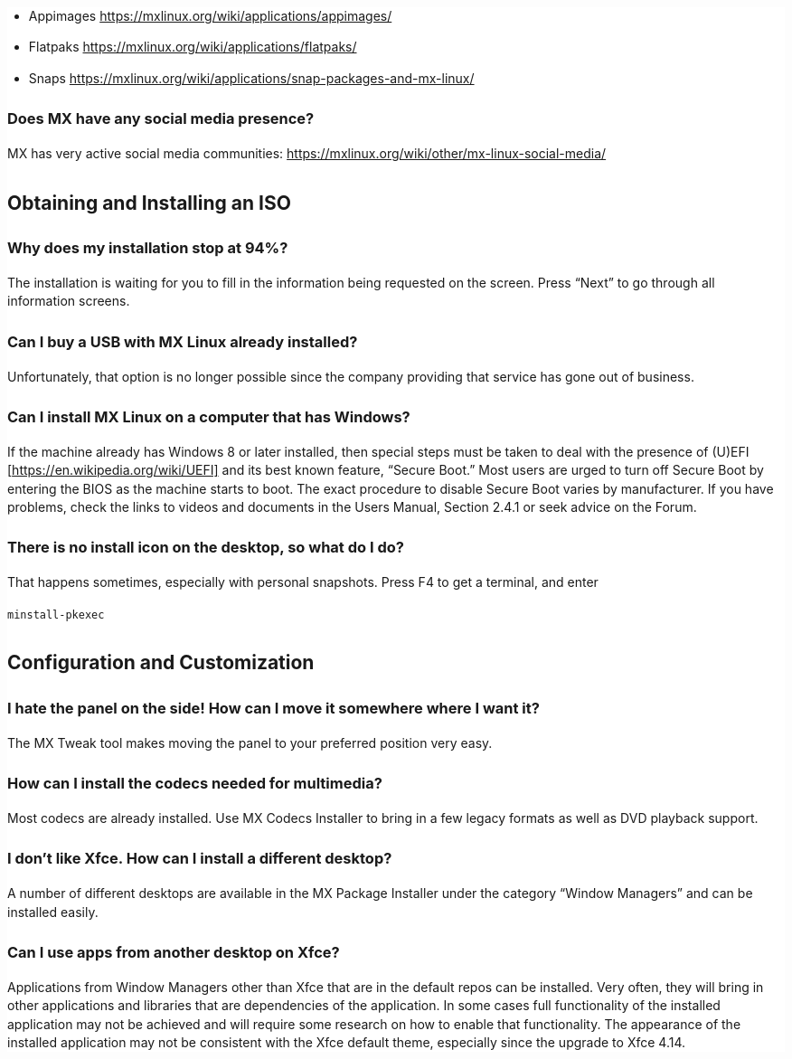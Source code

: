 - Appimages	https://mxlinux.org/wiki/applications/appimages/

- Flatpaks	https://mxlinux.org/wiki/applications/flatpaks/

- Snaps	https://mxlinux.org/wiki/applications/snap-packages-and-mx-linux/

### Does MX have any social media presence?
MX has very active social media communities: https://mxlinux.org/wiki/other/mx-linux-social-media/

## Obtaining and Installing an ISO

### Why does my installation stop at 94%?
The installation is waiting for you to fill in the information being requested on the screen. Press “Next” to go through all information screens.

### Can I buy a USB with MX Linux already installed?
Unfortunately, that option is no longer possible since the company providing that service has gone out of business.

### Can I install MX Linux on a computer that has Windows?
If the machine already has Windows 8 or later installed, then special steps must be taken to deal with the presence of (U)EFI [https://en.wikipedia.org/wiki/UEFI] and its best known feature, “Secure Boot.” Most users are urged to turn off Secure Boot by entering the BIOS as the machine starts to boot. The exact procedure to disable Secure Boot varies by manufacturer. If you have problems, check the links to videos and documents in the Users Manual, Section 2.4.1 or seek advice on the Forum.

### There is no install icon on the desktop, so what do I do?
That happens sometimes, especially with personal snapshots. Press F4 to get a terminal, and enter
  
```
minstall-pkexec
```

## Configuration and Customization

### I hate the panel on the side! How can I move it somewhere where I want it?
The MX Tweak tool makes moving the panel to your preferred position very easy.

### How can I install the codecs needed for multimedia?
Most codecs are already installed. Use MX Codecs Installer to bring in a few legacy formats as well as DVD playback support.

### I don’t like Xfce. How can I install a different desktop?
A number of different desktops are available in the MX Package Installer under the category “Window Managers” and can be installed easily.

### Can I use apps from another desktop on Xfce?
Applications from Window Managers other than Xfce that are in the default repos can be installed. Very often, they will bring in other applications and libraries that are dependencies of the application. In some cases full functionality of the installed application may not be achieved and will require some research on how to enable that functionality. The appearance of the installed application may not be consistent with the Xfce default theme, especially since the upgrade to Xfce 4.14.

